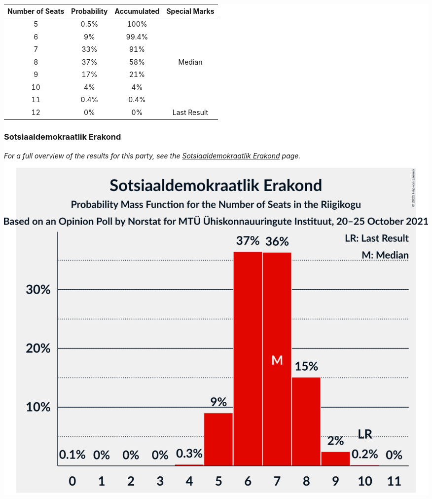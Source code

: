 | Number of Seats | Probability | Accumulated | Special Marks |
|:---------------:|:-----------:|:-----------:|:-------------:|
| 5 | 0.5% | 100% |  |
| 6 | 9% | 99.4% |  |
| 7 | 33% | 91% |  |
| 8 | 37% | 58% | Median |
| 9 | 17% | 21% |  |
| 10 | 4% | 4% |  |
| 11 | 0.4% | 0.4% |  |
| 12 | 0% | 0% | Last Result |

### Sotsiaaldemokraatlik Erakond

*For a full overview of the results for this party, see the [Sotsiaaldemokraatlik Erakond](party-sotsiaaldemokraatlikerakond.html) page.*

![Graph with seats probability mass function not yet produced](2021-10-25-Norstat-seats-pmf-sotsiaaldemokraatlikerakond.png "Seats Probability Mass Function")
